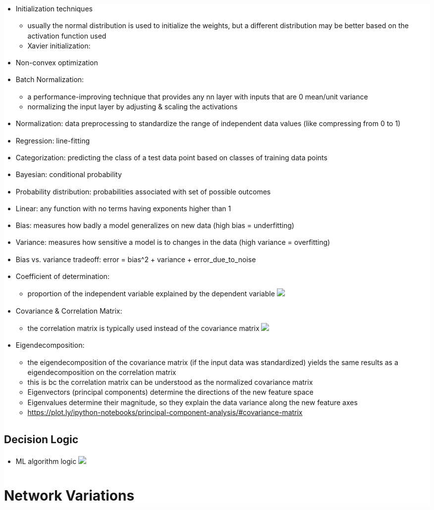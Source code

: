 - Initialization techniques
  - usually the normal distribution is used to initialize the weights, but a different distribution may be better based on the activation function used
  - Xavier initialization:

- Non-convex optimization

- Batch Normalization:
  - a performance-improving technique that provides any nn layer with inputs that are 0 mean/unit variance
  - normalizing the input layer by adjusting & scaling the activations

- Normalization: data preprocessing to standardize the range of independent data values (like compressing from 0 to 1)

- Regression: line-fitting

- Categorization: predicting the class of a test data point based on classes of training data points

- Bayesian: conditional probability

- Probability distribution: probabilities associated with set of possible outcomes

- Linear: any function with no terms having exponents higher than 1

- Bias: measures how badly a model generalizes on new data (high bias = underfitting)

- Variance: measures how sensitive a model is to changes in the data (high variance = overfitting)

- Bias vs. variance tradeoff: error = bias^2 + variance + error_due_to_noise

- Coefficient of determination:
  - proportion of the independent variable explained by the dependent variable
    <img src="coefficient_of_determination.png"/>

- Covariance & Correlation Matrix:
  - the correlation matrix is typically used instead of the covariance matrix
    <img src="cov.png"/>

- Eigendecomposition:
  - the eigendecomposition of the covariance matrix (if the input data was standardized) yields the same results as a eigendecomposition on the correlation matrix
  - this is bc the correlation matrix can be understood as the normalized covariance matrix
  - Eigenvectors (principal components) determine the directions of the new feature space
  - Eigenvalues determine their magnitude, so they explain the data variance along the new feature axes
  - https://plot.ly/ipython-notebooks/principal-component-analysis/#covariance-matrix

## Decision Logic
- ML algorithm logic
  <img src="https://cdn-images-1.medium.com/max/1600/1*Gbfq8wTIyHBnC5oDhzNACw.png"/>

# Network Variations
